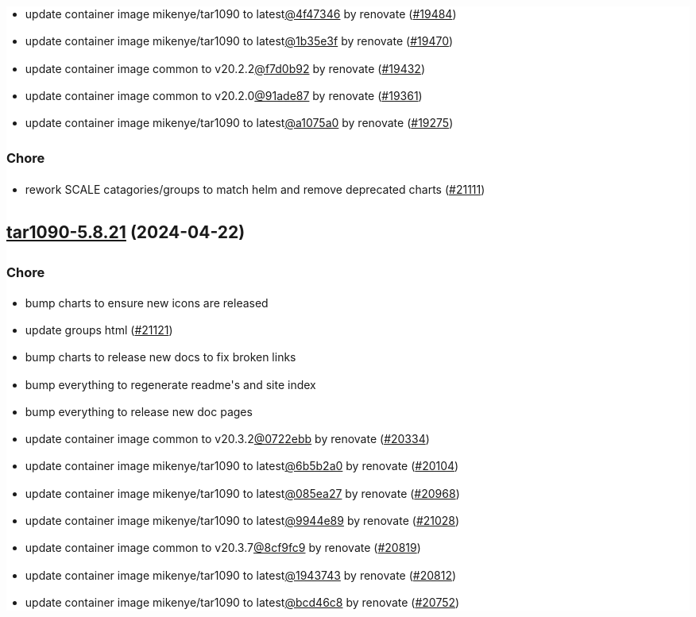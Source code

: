 - update container image mikenye/tar1090 to latest[@4f47346](https://github.com/4f47346) by renovate ([#19484](https://github.com/truecharts/charts/issues/19484))

- update container image mikenye/tar1090 to latest[@1b35e3f](https://github.com/1b35e3f) by renovate ([#19470](https://github.com/truecharts/charts/issues/19470))

- update container image common to v20.2.2[@f7d0b92](https://github.com/f7d0b92) by renovate ([#19432](https://github.com/truecharts/charts/issues/19432))

- update container image common to v20.2.0[@91ade87](https://github.com/91ade87) by renovate ([#19361](https://github.com/truecharts/charts/issues/19361))

- update container image mikenye/tar1090 to latest[@a1075a0](https://github.com/a1075a0) by renovate ([#19275](https://github.com/truecharts/charts/issues/19275))

### Chore



- rework SCALE catagories/groups to match helm and remove deprecated charts ([#21111](https://github.com/truecharts/charts/issues/21111))


## [tar1090-5.8.21](https://github.com/truecharts/charts/compare/tar1090-5.6.0...tar1090-5.8.21) (2024-04-22)

### Chore



- bump charts to ensure new icons are released

- update groups html ([#21121](https://github.com/truecharts/charts/issues/21121))

- bump charts to release new docs to fix broken links

- bump everything to regenerate readme's and site index

- bump everything to release new doc pages

- update container image common to v20.3.2[@0722ebb](https://github.com/0722ebb) by renovate ([#20334](https://github.com/truecharts/charts/issues/20334))

- update container image mikenye/tar1090 to latest[@6b5b2a0](https://github.com/6b5b2a0) by renovate ([#20104](https://github.com/truecharts/charts/issues/20104))

- update container image mikenye/tar1090 to latest[@085ea27](https://github.com/085ea27) by renovate ([#20968](https://github.com/truecharts/charts/issues/20968))

- update container image mikenye/tar1090 to latest[@9944e89](https://github.com/9944e89) by renovate ([#21028](https://github.com/truecharts/charts/issues/21028))

- update container image common to v20.3.7[@8cf9fc9](https://github.com/8cf9fc9) by renovate ([#20819](https://github.com/truecharts/charts/issues/20819))

- update container image mikenye/tar1090 to latest[@1943743](https://github.com/1943743) by renovate ([#20812](https://github.com/truecharts/charts/issues/20812))

- update container image mikenye/tar1090 to latest[@bcd46c8](https://github.com/bcd46c8) by renovate ([#20752](https://github.com/truecharts/charts/issues/20752))
